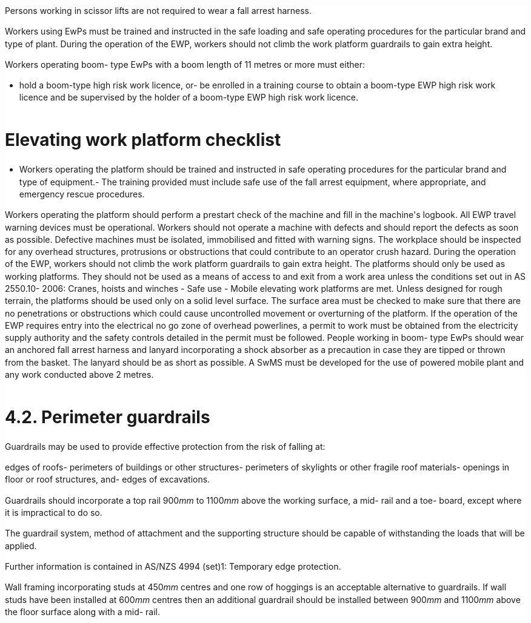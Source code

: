 Persons working in scissor lifts are not required to wear a fall arrest harness.

Workers using EwPs must be trained and instructed in the safe loading and safe operating procedures for the particular brand and type of plant. During the operation of the EWP, workers should not climb the work platform guardrails to gain extra height.

Workers operating boom- type EwPs with a boom length of 11 metres or more must either:

- hold a boom-type high risk work licence, or- be enrolled in a training course to obtain a boom-type EWP high risk work licence and be supervised by the holder of a boom-type EWP high risk work licence.

# Elevating work platform checklist

- Workers operating the platform should be trained and instructed in safe operating procedures for the particular brand and type of equipment.- The training provided must include safe use of the fall arrest equipment, where appropriate, and emergency rescue procedures.

Workers operating the platform should perform a prestart check of the machine and fill in the machine's logbook. All EWP travel warning devices must be operational. Workers should not operate a machine with defects and should report the defects as soon as possible. Defective machines must be isolated, immobilised and fitted with warning signs. The workplace should be inspected for any overhead structures, protrusions or obstructions that could contribute to an operator crush hazard. During the operation of the EWP, workers should not climb the work platform guardrails to gain extra height. The platforms should only be used as working platforms. They should not be used as a means of access to and exit from a work area unless the conditions set out in AS 2550.10- 2006: Cranes, hoists and winches - Safe use - Mobile elevating work platforms are met. Unless designed for rough terrain, the platforms should be used only on a solid level surface. The surface area must be checked to make sure that there are no penetrations or obstructions which could cause uncontrolled movement or overturning of the platform. If the operation of the EWP requires entry into the electrical no go zone of overhead powerlines, a permit to work must be obtained from the electricity supply authority and the safety controls detailed in the permit must be followed. People working in boom- type EwPs should wear an anchored fall arrest harness and lanyard incorporating a shock absorber as a precaution in case they are tipped or thrown from the basket. The lanyard should be as short as possible. A SwMS must be developed for the use of powered mobile plant and any work conducted above 2 metres.

# 4.2. Perimeter guardrails

Guardrails may be used to provide effective protection from the risk of falling at:

edges of roofs- perimeters of buildings or other structures- perimeters of skylights or other fragile roof materials- openings in floor or roof structures, and- edges of excavations.

Guardrails should incorporate a top rail  $900mm$  to  $1100mm$  above the working surface, a mid- rail and a toe- board, except where it is impractical to do so.

The guardrail system, method of attachment and the supporting structure should be capable of withstanding the loads that will be applied.

Further information is contained in AS/NZS 4994 (set)1: Temporary edge protection.

Wall framing incorporating studs at  $450mm$  centres and one row of hoggings is an acceptable alternative to guardrails. If wall studs have been installed at  $600mm$  centres then an additional guardrail should be installed between  $900mm$  and  $1100mm$  above the floor surface along with a mid- rail.
